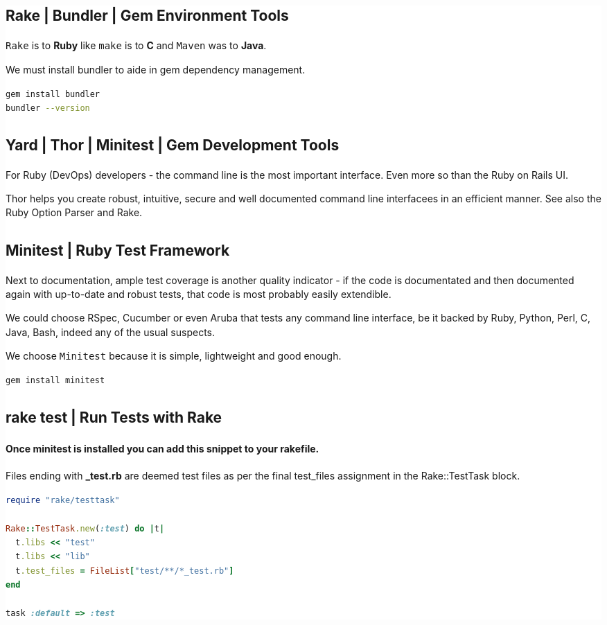 
## Rake | Bundler | Gem Environment Tools

<tt>Rake</tt> is to **Ruby** like <tt>make</tt> is to **C** and <tt>Maven</tt> was to **Java**.

We must install bundler to aide in gem dependency management.

``` bash
gem install bundler
bundler --version
```

## Yard | Thor | Minitest | Gem Development Tools


For Ruby (DevOps) developers - the command line is the most important interface. Even more so than the Ruby on Rails UI.

Thor helps you create robust, intuitive, secure and well documented command line interfacees in an efficient manner. See also the Ruby Option Parser and Rake.


## Minitest | Ruby Test Framework

Next to documentation, ample test coverage is another quality indicator - if the code is documentated and then documented again with up-to-date and robust tests, that code is most probably easily extendible.

We could choose RSpec, Cucumber or even Aruba that tests any command line interface, be it backed by Ruby, Python, Perl, C, Java, Bash, indeed any of the usual suspects.

We choose <tt>Minitest</tt> because it is simple, lightweight and good enough.

``` bash
gem install minitest
```

## rake test | Run Tests with Rake

#### Once minitest is installed you can add this snippet to your rakefile.

Files ending with **_test.rb** are deemed test files as per the final test_files assignment in the Rake::TestTask block.

``` ruby
require "rake/testtask"

Rake::TestTask.new(:test) do |t|
  t.libs << "test"
  t.libs << "lib"
  t.test_files = FileList["test/**/*_test.rb"]
end

task :default => :test
```

